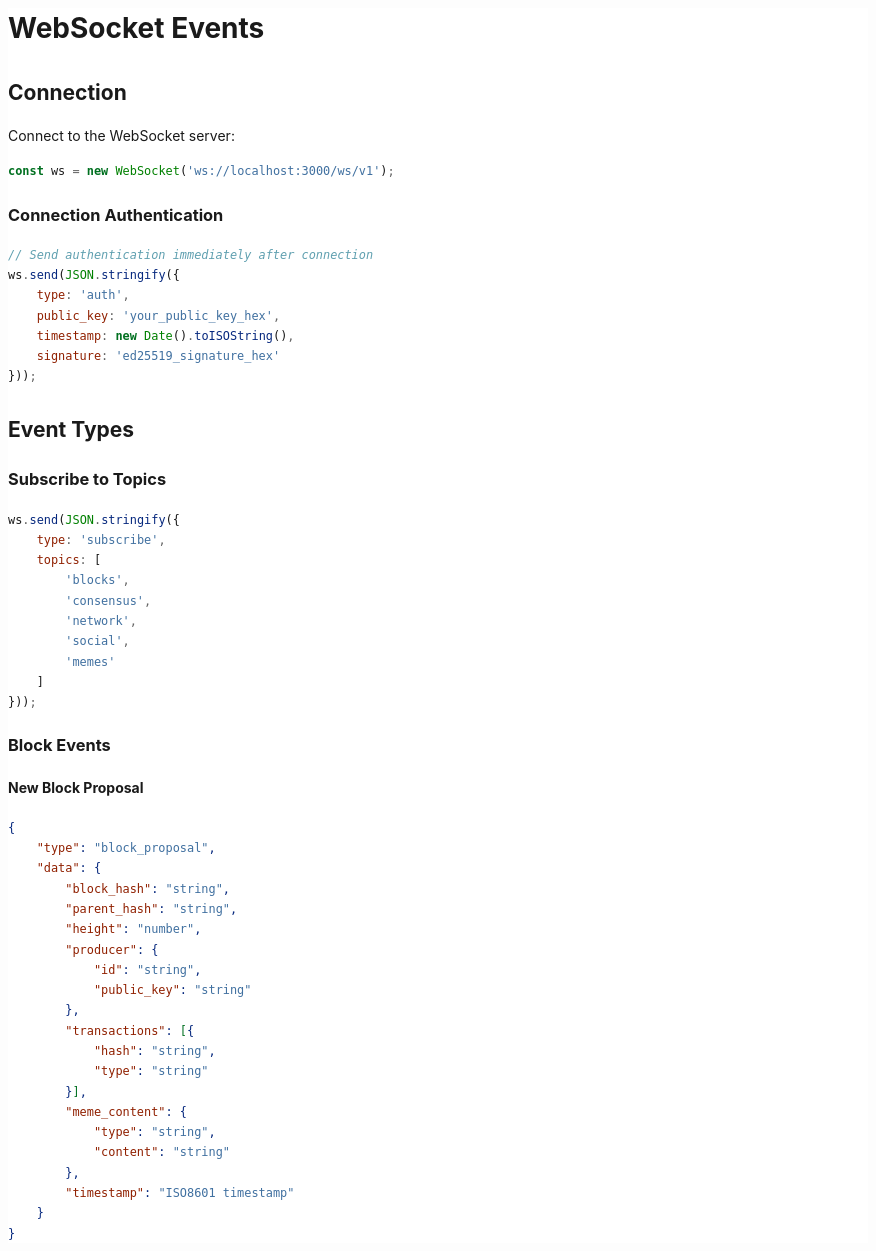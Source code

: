 # WebSocket Events

## Connection

Connect to the WebSocket server:
```javascript
const ws = new WebSocket('ws://localhost:3000/ws/v1');
```

### Connection Authentication
```javascript
// Send authentication immediately after connection
ws.send(JSON.stringify({
    type: 'auth',
    public_key: 'your_public_key_hex',
    timestamp: new Date().toISOString(),
    signature: 'ed25519_signature_hex'
}));
```

## Event Types

### Subscribe to Topics
```javascript
ws.send(JSON.stringify({
    type: 'subscribe',
    topics: [
        'blocks',
        'consensus',
        'network',
        'social',
        'memes'
    ]
}));
```

### Block Events

#### New Block Proposal
```json
{
    "type": "block_proposal",
    "data": {
        "block_hash": "string",
        "parent_hash": "string",
        "height": "number",
        "producer": {
            "id": "string",
            "public_key": "string"
        },
        "transactions": [{
            "hash": "string",
            "type": "string"
        }],
        "meme_content": {
            "type": "string",
            "content": "string"
        },
        "timestamp": "ISO8601 timestamp"
    }
}
```